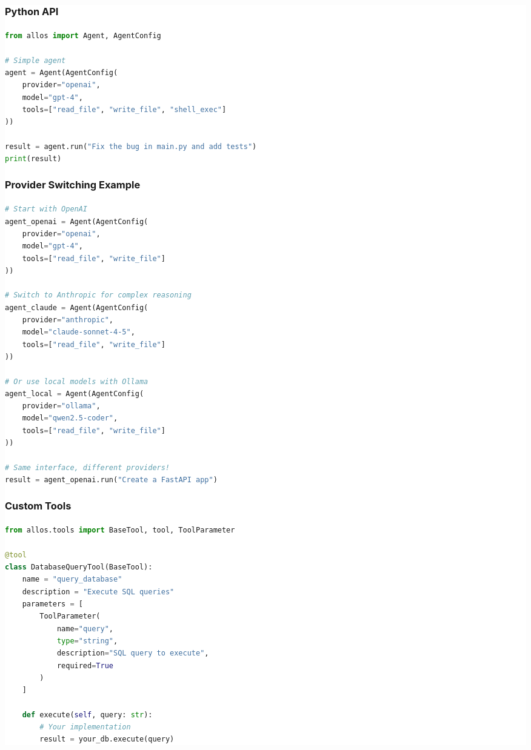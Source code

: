 ### Python API

```python
from allos import Agent, AgentConfig

# Simple agent
agent = Agent(AgentConfig(
    provider="openai",
    model="gpt-4",
    tools=["read_file", "write_file", "shell_exec"]
))

result = agent.run("Fix the bug in main.py and add tests")
print(result)
```

### Provider Switching Example

```python
# Start with OpenAI
agent_openai = Agent(AgentConfig(
    provider="openai",
    model="gpt-4",
    tools=["read_file", "write_file"]
))

# Switch to Anthropic for complex reasoning
agent_claude = Agent(AgentConfig(
    provider="anthropic",
    model="claude-sonnet-4-5",
    tools=["read_file", "write_file"]
))

# Or use local models with Ollama
agent_local = Agent(AgentConfig(
    provider="ollama",
    model="qwen2.5-coder",
    tools=["read_file", "write_file"]
))

# Same interface, different providers!
result = agent_openai.run("Create a FastAPI app")
```

### Custom Tools

```python
from allos.tools import BaseTool, tool, ToolParameter

@tool
class DatabaseQueryTool(BaseTool):
    name = "query_database"
    description = "Execute SQL queries"
    parameters = [
        ToolParameter(
            name="query",
            type="string",
            description="SQL query to execute",
            required=True
        )
    ]

    def execute(self, query: str):
        # Your implementation
        result = your_db.execute(query)
```